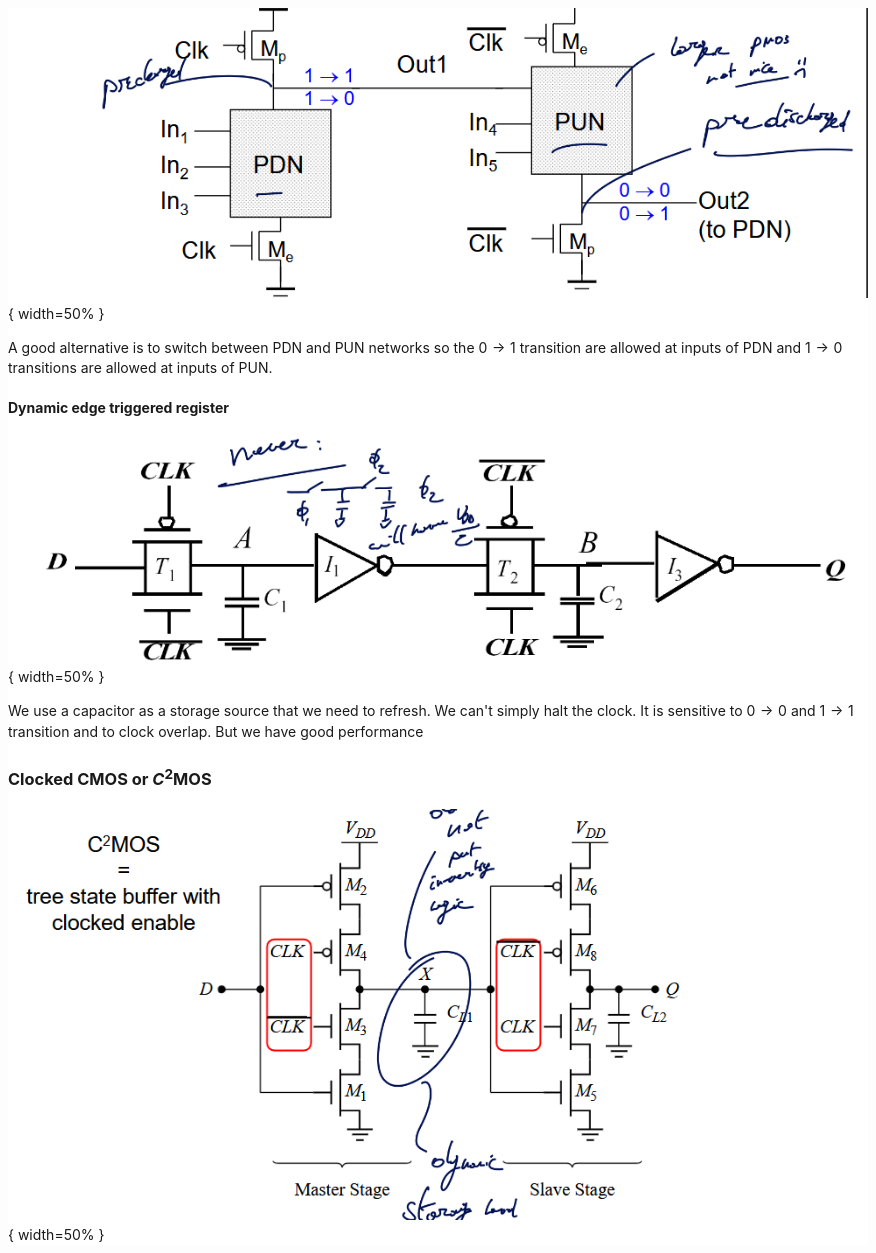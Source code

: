 ![Alternative](image-39.png){ width=50% }

A good alternative is to switch between PDN and PUN networks so the $0\rightarrow 1$ transition are allowed at inputs of PDN and $1\rightarrow 0$ transitions are allowed at inputs of PUN.

#### Dynamic edge triggered register

![Dynamic edge triggered register](image-40.png){ width=50% }

We use a capacitor as a storage source that we need to refresh. We can't simply halt the clock. It is sensitive to $0\rightarrow 0$ and $1\rightarrow 1$ transition and to clock overlap. But we have good performance

### Clocked CMOS or $C^2$MOS

![$C^2$MOS](image-41.png){ width=50% }

